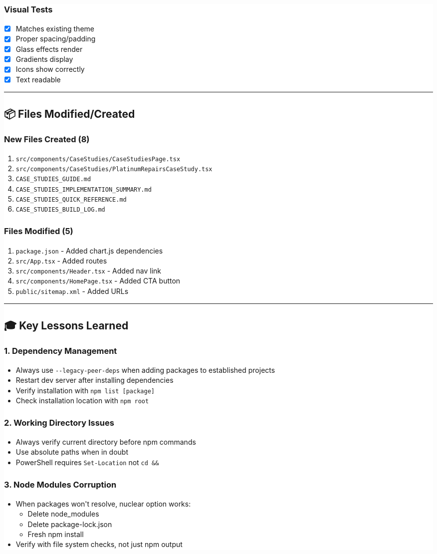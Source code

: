 ### Visual Tests
- [x] Matches existing theme
- [x] Proper spacing/padding
- [x] Glass effects render
- [x] Gradients display
- [x] Icons show correctly
- [x] Text readable

---

## 📦 Files Modified/Created

### New Files Created (8)
1. `src/components/CaseStudies/CaseStudiesPage.tsx`
2. `src/components/CaseStudies/PlatinumRepairsCaseStudy.tsx`
3. `CASE_STUDIES_GUIDE.md`
4. `CASE_STUDIES_IMPLEMENTATION_SUMMARY.md`
5. `CASE_STUDIES_QUICK_REFERENCE.md`
6. `CASE_STUDIES_BUILD_LOG.md`

### Files Modified (5)
1. `package.json` - Added chart.js dependencies
2. `src/App.tsx` - Added routes
3. `src/components/Header.tsx` - Added nav link
4. `src/components/HomePage.tsx` - Added CTA button
5. `public/sitemap.xml` - Added URLs

---

## 🎓 Key Lessons Learned

### 1. Dependency Management
- Always use `--legacy-peer-deps` when adding packages to established projects
- Restart dev server after installing dependencies
- Verify installation with `npm list [package]`
- Check installation location with `npm root`

### 2. Working Directory Issues
- Always verify current directory before npm commands
- Use absolute paths when in doubt
- PowerShell requires `Set-Location` not `cd &&`

### 3. Node Modules Corruption
- When packages won't resolve, nuclear option works:
  - Delete node_modules
  - Delete package-lock.json
  - Fresh npm install
- Verify with file system checks, not just npm output

